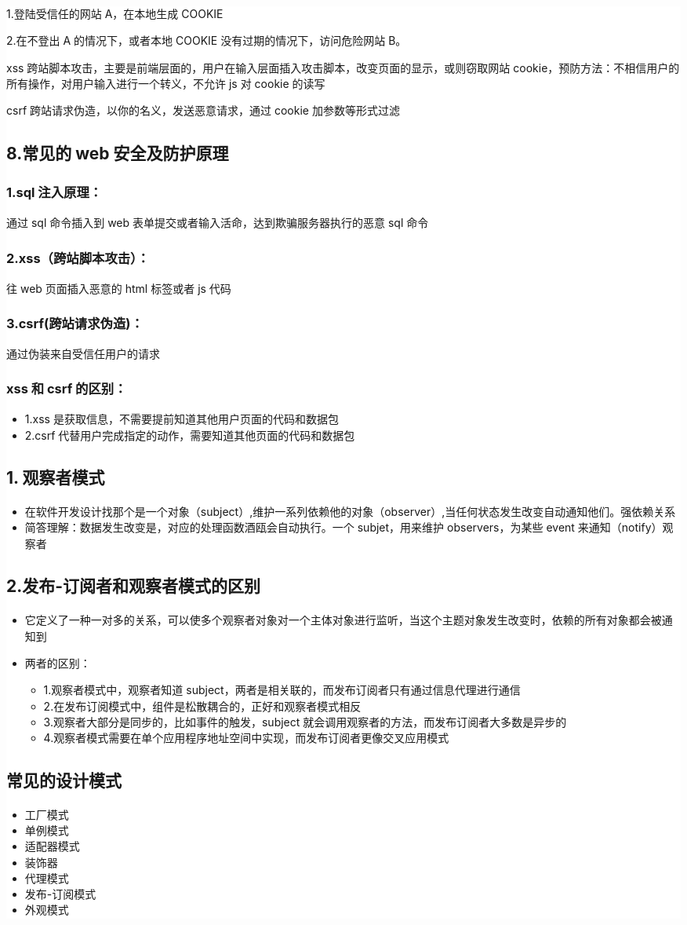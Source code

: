   1.登陆受信任的网站 A，在本地生成 COOKIE

  2.在不登出 A 的情况下，或者本地 COOKIE 没有过期的情况下，访问危险网站 B。

xss 跨站脚本攻击，主要是前端层面的，用户在输入层面插入攻击脚本，改变页面的显示，或则窃取网站 cookie，预防方法：不相信用户的所有操作，对用户输入进行一个转义，不允许 js 对 cookie 的读写

csrf 跨站请求伪造，以你的名义，发送恶意请求，通过 cookie 加参数等形式过滤

## 8.常见的 web 安全及防护原理

### 1.sql 注入原理：

通过 sql 命令插入到 web 表单提交或者输入活命，达到欺骗服务器执行的恶意 sql 命令

### 2.xss（跨站脚本攻击）：

往 web 页面插入恶意的 html 标签或者 js 代码

### 3.csrf(跨站请求伪造)：

通过伪装来自受信任用户的请求

### xss 和 csrf 的区别：

- 1.xss 是获取信息，不需要提前知道其他用户页面的代码和数据包
- 2.csrf 代替用户完成指定的动作，需要知道其他页面的代码和数据包

## 1. 观察者模式

- 在软件开发设计找那个是一个对象（subject）,维护一系列依赖他的对象（observer）,当任何状态发生改变自动通知他们。强依赖关系
- 简答理解：数据发生改变是，对应的处理函数酒瓯会自动执行。一个 subjet，用来维护 observers，为某些 event 来通知（notify）观察者

## 2.发布-订阅者和观察者模式的区别

- 它定义了一种一对多的关系，可以使多个观察者对象对一个主体对象进行监听，当这个主题对象发生改变时，依赖的所有对象都会被通知到

- 两者的区别：
  - 1.观察者模式中，观察者知道 subject，两者是相关联的，而发布订阅者只有通过信息代理进行通信
  - 2.在发布订阅模式中，组件是松散耦合的，正好和观察者模式相反
  - 3.观察者大部分是同步的，比如事件的触发，subject 就会调用观察者的方法，而发布订阅者大多数是异步的
  - 4.观察者模式需要在单个应用程序地址空间中实现，而发布订阅者更像交叉应用模式

## 常见的设计模式

- 工厂模式
- 单例模式
- 适配器模式
- 装饰器
- 代理模式
- 发布-订阅模式
- 外观模式
